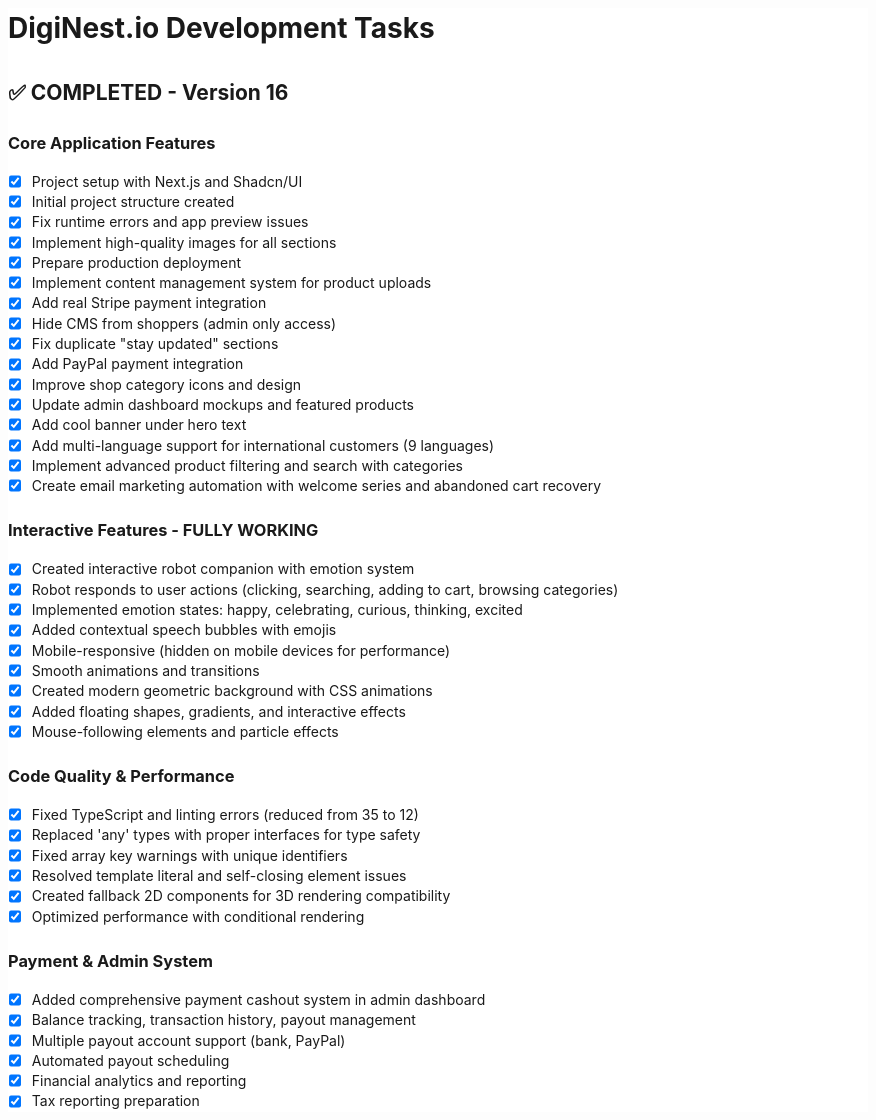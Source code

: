 # DigiNest.io Development Tasks

## ✅ **COMPLETED - Version 16**

### **Core Application Features**
- [x] Project setup with Next.js and Shadcn/UI
- [x] Initial project structure created
- [x] Fix runtime errors and app preview issues
- [x] Implement high-quality images for all sections
- [x] Prepare production deployment
- [x] Implement content management system for product uploads
- [x] Add real Stripe payment integration
- [x] Hide CMS from shoppers (admin only access)
- [x] Fix duplicate "stay updated" sections
- [x] Add PayPal payment integration
- [x] Improve shop category icons and design
- [x] Update admin dashboard mockups and featured products
- [x] Add cool banner under hero text
- [x] Add multi-language support for international customers (9 languages)
- [x] Implement advanced product filtering and search with categories
- [x] Create email marketing automation with welcome series and abandoned cart recovery

### **Interactive Features - FULLY WORKING**
- [x] Created interactive robot companion with emotion system
- [x] Robot responds to user actions (clicking, searching, adding to cart, browsing categories)
- [x] Implemented emotion states: happy, celebrating, curious, thinking, excited
- [x] Added contextual speech bubbles with emojis
- [x] Mobile-responsive (hidden on mobile devices for performance)
- [x] Smooth animations and transitions
- [x] Created modern geometric background with CSS animations
- [x] Added floating shapes, gradients, and interactive effects
- [x] Mouse-following elements and particle effects

### **Code Quality & Performance**
- [x] Fixed TypeScript and linting errors (reduced from 35 to 12)
- [x] Replaced 'any' types with proper interfaces for type safety
- [x] Fixed array key warnings with unique identifiers
- [x] Resolved template literal and self-closing element issues
- [x] Created fallback 2D components for 3D rendering compatibility
- [x] Optimized performance with conditional rendering

### **Payment & Admin System**
- [x] Added comprehensive payment cashout system in admin dashboard
- [x] Balance tracking, transaction history, payout management
- [x] Multiple payout account support (bank, PayPal)
- [x] Automated payout scheduling
- [x] Financial analytics and reporting
- [x] Tax reporting preparation
